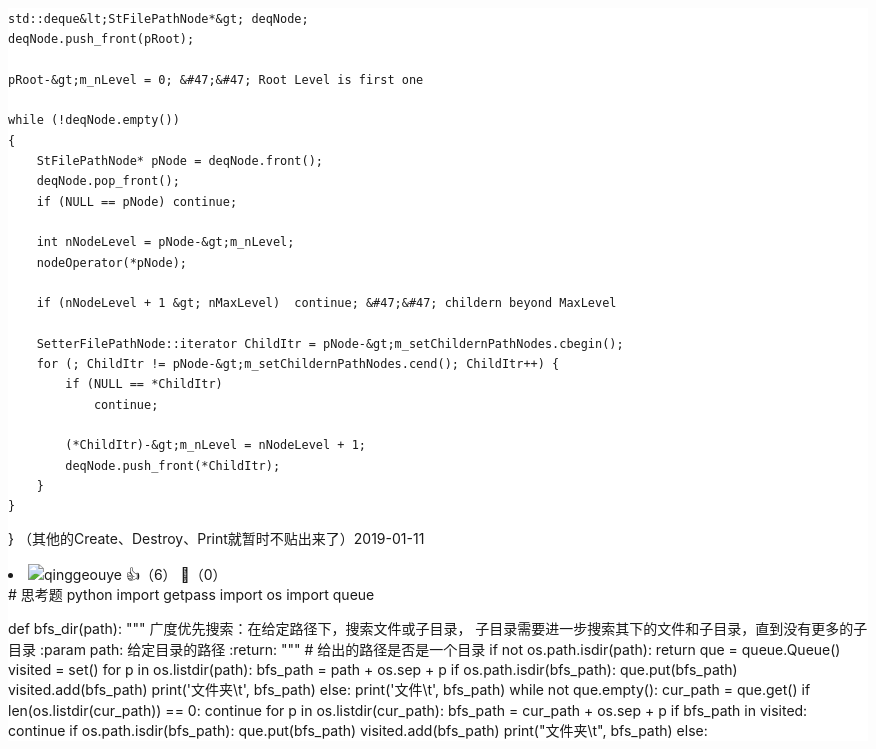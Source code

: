 	std::deque&lt;StFilePathNode*&gt; deqNode;
	deqNode.push_front(pRoot);

	pRoot-&gt;m_nLevel = 0;	&#47;&#47; Root Level is first one

	while (!deqNode.empty())
	{
		StFilePathNode* pNode = deqNode.front();
		deqNode.pop_front();
		if (NULL == pNode) continue;

		int nNodeLevel = pNode-&gt;m_nLevel;
		nodeOperator(*pNode);

		if (nNodeLevel + 1 &gt; nMaxLevel)	continue; &#47;&#47; childern beyond MaxLevel

		SetterFilePathNode::iterator ChildItr = pNode-&gt;m_setChildernPathNodes.cbegin();
		for (; ChildItr != pNode-&gt;m_setChildernPathNodes.cend(); ChildItr++) {
			if (NULL == *ChildItr)
				continue;

			(*ChildItr)-&gt;m_nLevel = nNodeLevel + 1;
			deqNode.push_front(*ChildItr);
		}
	}
}
（其他的Create、Destroy、Print就暂时不贴出来了）</div>2019-01-11</li><br/><li><img src="https://static001.geekbang.org/account/avatar/00/13/18/d0/49b06424.jpg" width="30px"><span>qinggeouye</span> 👍（6） 💬（0）<div># 思考题 python
import getpass
import os
import queue


def bfs_dir(path):
    &quot;&quot;&quot;
    广度优先搜索：在给定路径下，搜索文件或子目录，
    子目录需要进一步搜索其下的文件和子目录，直到没有更多的子目录
    :param path: 给定目录的路径
    :return:
    &quot;&quot;&quot;
    # 给出的路径是否是一个目录
    if not os.path.isdir(path):
        return
    que = queue.Queue()
    visited = set()
    for p in os.listdir(path):
        bfs_path = path + os.sep + p
        if os.path.isdir(bfs_path):
            que.put(bfs_path)
            visited.add(bfs_path)
            print(&#39;文件夹\t&#39;, bfs_path)
        else:
            print(&#39;文件\t&#39;, bfs_path)
    while not que.empty():
        cur_path = que.get()
        if len(os.listdir(cur_path)) == 0:
            continue
        for p in os.listdir(cur_path):
            bfs_path = cur_path + os.sep + p
            if bfs_path in visited:
                continue
            if os.path.isdir(bfs_path):
                que.put(bfs_path)
                visited.add(bfs_path)
                print(&quot;文件夹\t&quot;, bfs_path)
            else: